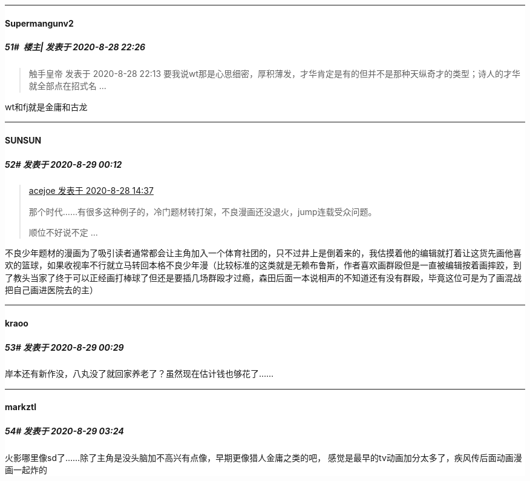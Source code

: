 



*****

####  Supermangunv2  
##### 51#         楼主| 发表于 2020-8-28 22:26



<blockquote>触手皇帝 发表于 2020-8-28 22:13
要我说wt那是心思细密，厚积薄发，才华肯定是有的但并不是那种天纵奇才的类型；诗人的才华就全部点在招式名 ...</blockquote>
wt和fj就是金庸和古龙







*****

####  SUNSUN  
##### 52#       发表于 2020-8-29 00:12



<blockquote><a href="httphttps://bbs.saraba1st.com/2b/forum.php?mod=redirect&amp;goto=findpost&amp;pid=48575210&amp;ptid=1956960" target="_blank">acejoe 发表于 2020-8-28 14:37</a>

那个时代……有很多这种例子的，冷门题材转打架，不良漫画还没退火，jump连载受众问题。

顺位不好说不定 ...</blockquote>
不良少年题材的漫画为了吸引读者通常都会让主角加入一个体育社团的，只不过井上是倒着来的，我估摸着他的编辑就打着让这货先画他喜欢的篮球，如果收视率不行就立马转回本格不良少年漫（比较标准的这类就是无赖布鲁斯，作者喜欢画群殴但是一直被编辑按着画摔跤，到了教头当家了终于可以正经画打棒球了但还是要插几场群殴才过瘾，森田后面一本说相声的不知道还有没有群殴，毕竟这位可是为了画混战把自己画进医院去的主）







*****

####  kraoo  
##### 53#       发表于 2020-8-29 00:29




岸本还有新作没，八丸没了就回家养老了？虽然现在估计钱也够花了……







*****

####  markztl  
##### 54#       发表于 2020-8-29 03:24




火影哪里像sd了……除了主角是没头脑加不高兴有点像，早期更像猎人金庸之类的吧，
感觉是最早的tv动画加分太多了，疾风传后面动画漫画一起炸的
